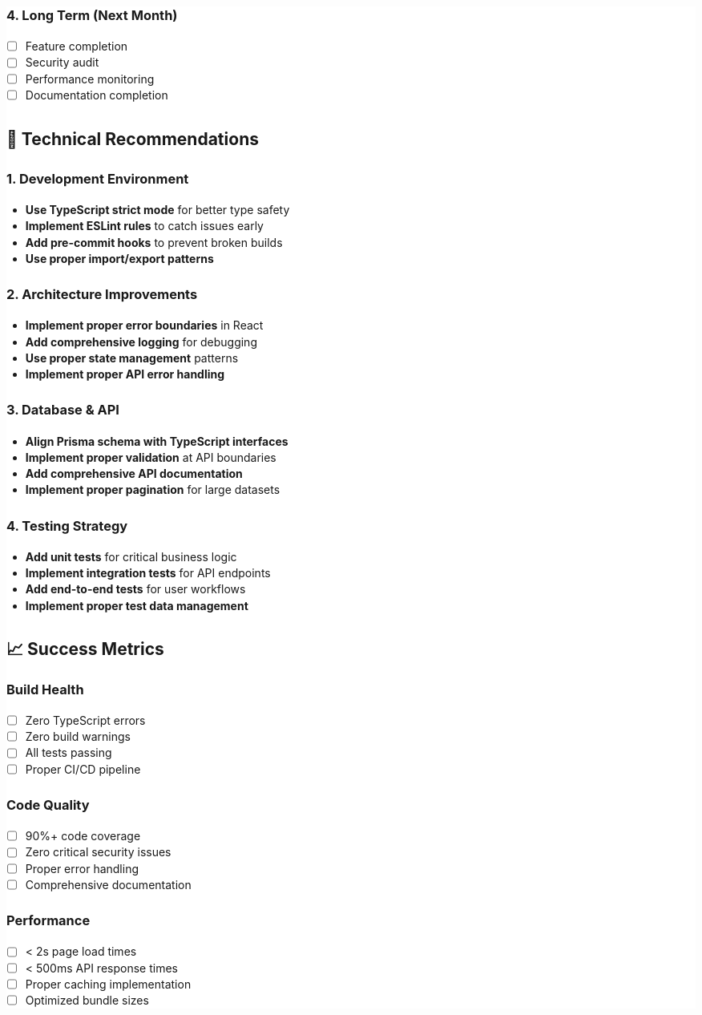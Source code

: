 ### 4. Long Term (Next Month)
- [ ] Feature completion
- [ ] Security audit
- [ ] Performance monitoring
- [ ] Documentation completion

## 🔧 Technical Recommendations

### 1. Development Environment
- **Use TypeScript strict mode** for better type safety
- **Implement ESLint rules** to catch issues early
- **Add pre-commit hooks** to prevent broken builds
- **Use proper import/export patterns**

### 2. Architecture Improvements
- **Implement proper error boundaries** in React
- **Add comprehensive logging** for debugging
- **Use proper state management** patterns
- **Implement proper API error handling**

### 3. Database & API
- **Align Prisma schema with TypeScript interfaces**
- **Implement proper validation** at API boundaries
- **Add comprehensive API documentation**
- **Implement proper pagination** for large datasets

### 4. Testing Strategy
- **Add unit tests** for critical business logic
- **Implement integration tests** for API endpoints
- **Add end-to-end tests** for user workflows
- **Implement proper test data management**

## 📈 Success Metrics

### Build Health
- [ ] Zero TypeScript errors
- [ ] Zero build warnings
- [ ] All tests passing
- [ ] Proper CI/CD pipeline

### Code Quality
- [ ] 90%+ code coverage
- [ ] Zero critical security issues
- [ ] Proper error handling
- [ ] Comprehensive documentation

### Performance
- [ ] < 2s page load times
- [ ] < 500ms API response times
- [ ] Proper caching implementation
- [ ] Optimized bundle sizes
